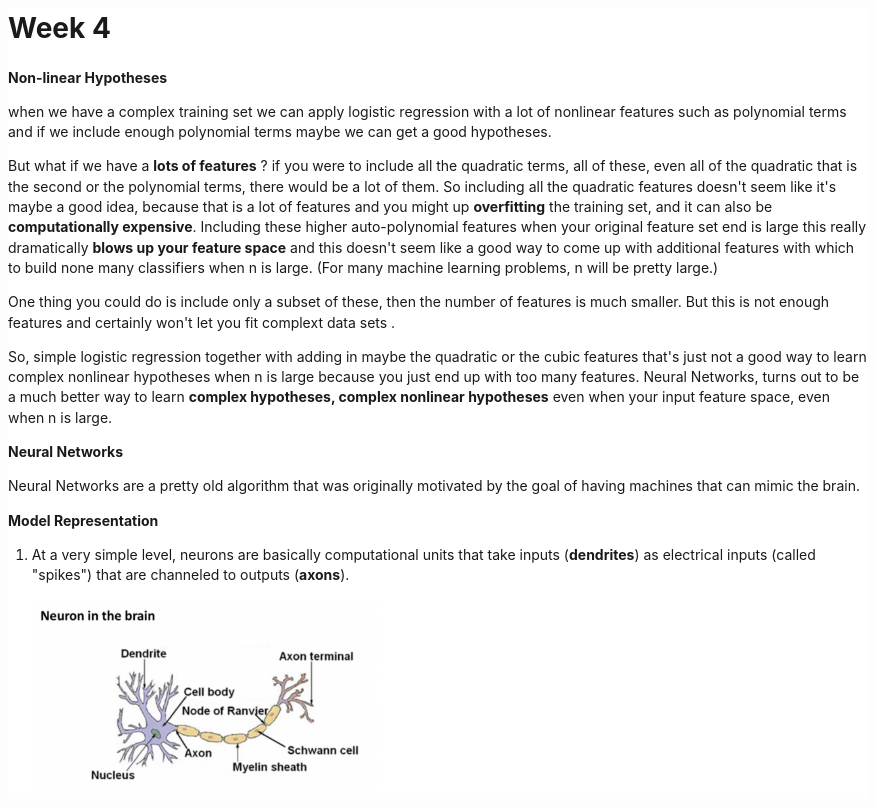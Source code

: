 # Week 4

**Non-linear Hypotheses**

when we have a complex training set we can apply logistic regression with a lot of nonlinear features such as polynomial terms and if we include enough polynomial terms maybe we can get a good hypotheses.

But what if we have a **lots of features** ?  if you were to include all the quadratic terms, all of these, even all of the quadratic that is the second or the polynomial terms, there would be a lot of them. So including all the quadratic features doesn't seem like it's maybe a good idea, because that is a lot of features and you might up **overfitting** the training set, and it can also be **computationally expensive**. Including these higher auto-polynomial features when your original feature set end is large this really dramatically **blows up your feature space** and this doesn't seem like a good way to come up with additional features with which to build none many classifiers when n is large. (For many machine learning problems, n will be pretty large.)

One thing you could do is include only a subset of these, then the number of features is much smaller. But this is not enough features and certainly won't let you fit complext data sets . 

So, simple logistic regression together with adding in maybe the quadratic or the cubic features that's just not a good way to learn complex nonlinear hypotheses when n is large because you just end up with too many features. Neural Networks, turns out to be a much better way to learn **complex hypotheses, complex nonlinear hypotheses** even when your input feature space, even when n is large. 



**Neural Networks** 

Neural Networks are a pretty old algorithm that was originally motivated by the goal of having machines that can mimic the brain.



**Model Representation**

1. At a very simple level, neurons are basically computational units that take inputs (**dendrites**) as electrical inputs (called "spikes") that are channeled to outputs (**axons**). 
   
   <img title="" src="https://github.com/rojinakashefi/MachineLearning-Course/blob/main/week4/pictures/neuron-in-brain.png" alt="" width="346" data-align="center">
